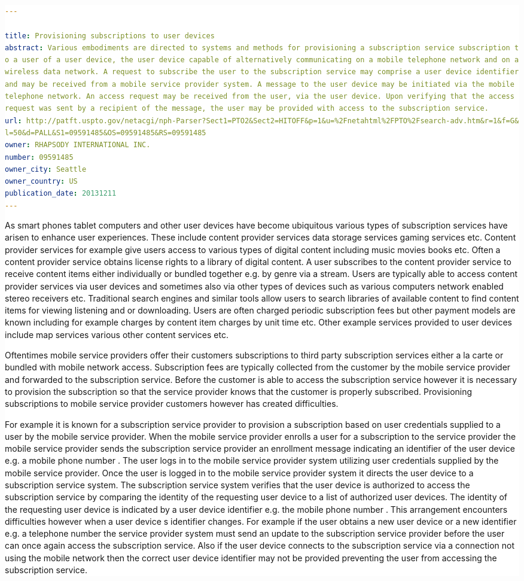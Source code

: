 ```yaml
---

title: Provisioning subscriptions to user devices
abstract: Various embodiments are directed to systems and methods for provisioning a subscription service subscription to a user of a user device, the user device capable of alternatively communicating on a mobile telephone network and on a wireless data network. A request to subscribe the user to the subscription service may comprise a user device identifier and may be received from a mobile service provider system. A message to the user device may be initiated via the mobile telephone network. An access request may be received from the user, via the user device. Upon verifying that the access request was sent by a recipient of the message, the user may be provided with access to the subscription service.
url: http://patft.uspto.gov/netacgi/nph-Parser?Sect1=PTO2&Sect2=HITOFF&p=1&u=%2Fnetahtml%2FPTO%2Fsearch-adv.htm&r=1&f=G&l=50&d=PALL&S1=09591485&OS=09591485&RS=09591485
owner: RHAPSODY INTERNATIONAL INC.
number: 09591485
owner_city: Seattle
owner_country: US
publication_date: 20131211
---
```

As smart phones tablet computers and other user devices have become ubiquitous various types of subscription services have arisen to enhance user experiences. These include content provider services data storage services gaming services etc. Content provider services for example give users access to various types of digital content including music movies books etc. Often a content provider service obtains license rights to a library of digital content. A user subscribes to the content provider service to receive content items either individually or bundled together e.g. by genre via a stream. Users are typically able to access content provider services via user devices and sometimes also via other types of devices such as various computers network enabled stereo receivers etc. Traditional search engines and similar tools allow users to search libraries of available content to find content items for viewing listening and or downloading. Users are often charged periodic subscription fees but other payment models are known including for example charges by content item charges by unit time etc. Other example services provided to user devices include map services various other content services etc.

Oftentimes mobile service providers offer their customers subscriptions to third party subscription services either a la carte or bundled with mobile network access. Subscription fees are typically collected from the customer by the mobile service provider and forwarded to the subscription service. Before the customer is able to access the subscription service however it is necessary to provision the subscription so that the service provider knows that the customer is properly subscribed. Provisioning subscriptions to mobile service provider customers however has created difficulties.

For example it is known for a subscription service provider to provision a subscription based on user credentials supplied to a user by the mobile service provider. When the mobile service provider enrolls a user for a subscription to the service provider the mobile service provider sends the subscription service provider an enrollment message indicating an identifier of the user device e.g. a mobile phone number . The user logs in to the mobile service provider system utilizing user credentials supplied by the mobile service provider. Once the user is logged in to the mobile service provider system it directs the user device to a subscription service system. The subscription service system verifies that the user device is authorized to access the subscription service by comparing the identity of the requesting user device to a list of authorized user devices. The identity of the requesting user device is indicated by a user device identifier e.g. the mobile phone number . This arrangement encounters difficulties however when a user device s identifier changes. For example if the user obtains a new user device or a new identifier e.g. a telephone number the service provider system must send an update to the subscription service provider before the user can once again access the subscription service. Also if the user device connects to the subscription service via a connection not using the mobile network then the correct user device identifier may not be provided preventing the user from accessing the subscription service.
